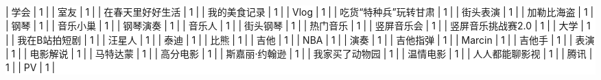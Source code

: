 | 学会 | 1 |
| 室友 | 1 |
| 在春天里好好生活 | 1 |
| 我的美食记录 | 1 |
| Vlog | 1 |
| 吃货“特种兵”玩转甘肃 | 1 |
| 街头表演 | 1 |
| 加勒比海盗 | 1 |
| 钢琴 | 1 |
| 音乐小巢 | 1 |
| 钢琴演奏 | 1 |
| 音乐人 | 1 |
| 街头钢琴 | 1 |
| 热门音乐 | 1 |
| 竖屏音乐会 | 1 |
| 竖屏音乐挑战赛2.0 | 1 |
| 大学 | 1 |
| 我在B站拍短剧 | 1 |
| 汪星人 | 1 |
| 泰迪 | 1 |
| 比熊 | 1 |
| 吉他 | 1 |
| NBA | 1 |
| 演奏 | 1 |
| 吉他指弹 | 1 |
| Marcin | 1 |
| 吉他手 | 1 |
| 表演 | 1 |
| 电影解说 | 1 |
| 马特达蒙 | 1 |
| 高分电影 | 1 |
| 斯嘉丽·约翰逊 | 1 |
| 我家买了动物园 | 1 |
| 温情电影 | 1 |
| 人人都能聊影视 | 1 |
| 腾讯 | 1 |
| PV | 1 |